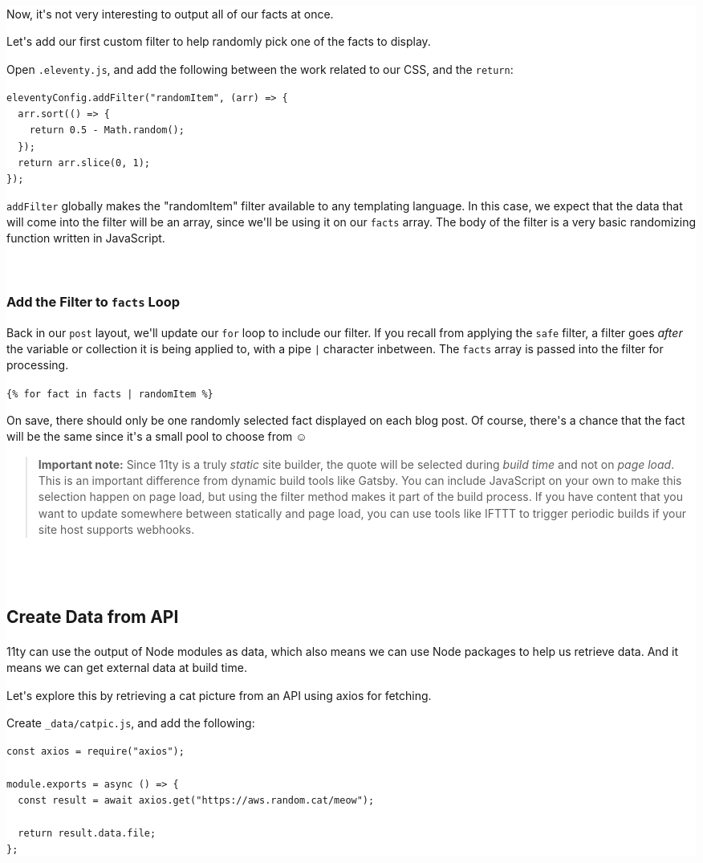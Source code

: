 Now, it's not very interesting to output all of our facts at once.

Let's add our first custom filter to help randomly pick one of the facts to display.

Open `.eleventy.js`, and add the following between the work related to our CSS, and the `return`:

```JS
eleventyConfig.addFilter("randomItem", (arr) => {
  arr.sort(() => {
    return 0.5 - Math.random();
  });
  return arr.slice(0, 1);
});
```

`addFilter` globally makes the "randomItem" filter available to any templating language. In this case, we expect that the data that will come into the filter will be an array, since we'll be using it on our `facts` array. The body of the filter is a very basic randomizing function written in JavaScript.

<br>

### Add the Filter to `facts` Loop

Back in our `post` layout, we'll update our `for` loop to include our filter. If you recall from applying the `safe` filter, a filter goes *after* the variable or collection it is being applied to, with a pipe `|` character inbetween. The `facts` array is passed into the filter for processing.

```HTML
{% for fact in facts | randomItem %}
```

On save, there should only be one randomly selected fact displayed on each blog post. Of course, there's a chance that the fact will be the same since it's a small pool to choose from ☺️

> **Important note:** Since 11ty is a truly *static* site builder, the quote will be selected during *build time* and not on *page load*. This is an important difference from dynamic build tools like Gatsby. You can include JavaScript on your own to make this selection happen on page load, but using the filter method makes it part of the build process. If you have content that you want to update somewhere between statically and page load, you can use tools like IFTTT to trigger periodic builds if your site host supports webhooks.

<br>
<br>

## Create Data from API

11ty can use the output of Node modules as data, which also means we can use Node packages to help us retrieve data. And it means we can get external data at build time.

Let's explore this by retrieving a cat picture from an API using axios for fetching.

Create `_data/catpic.js`, and add the following:

```JS
const axios = require("axios");

module.exports = async () => {
  const result = await axios.get("https://aws.random.cat/meow");

  return result.data.file;
};
```
